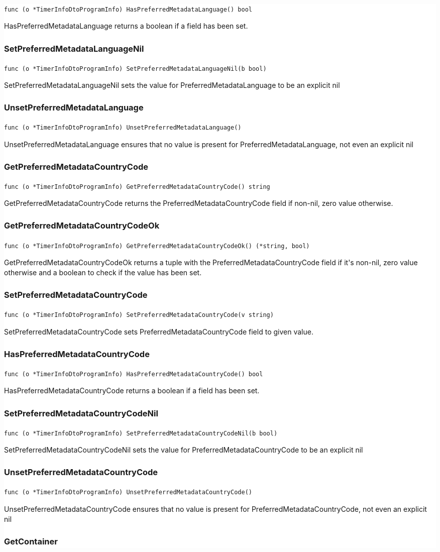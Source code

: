 `func (o *TimerInfoDtoProgramInfo) HasPreferredMetadataLanguage() bool`

HasPreferredMetadataLanguage returns a boolean if a field has been set.

### SetPreferredMetadataLanguageNil

`func (o *TimerInfoDtoProgramInfo) SetPreferredMetadataLanguageNil(b bool)`

 SetPreferredMetadataLanguageNil sets the value for PreferredMetadataLanguage to be an explicit nil

### UnsetPreferredMetadataLanguage
`func (o *TimerInfoDtoProgramInfo) UnsetPreferredMetadataLanguage()`

UnsetPreferredMetadataLanguage ensures that no value is present for PreferredMetadataLanguage, not even an explicit nil
### GetPreferredMetadataCountryCode

`func (o *TimerInfoDtoProgramInfo) GetPreferredMetadataCountryCode() string`

GetPreferredMetadataCountryCode returns the PreferredMetadataCountryCode field if non-nil, zero value otherwise.

### GetPreferredMetadataCountryCodeOk

`func (o *TimerInfoDtoProgramInfo) GetPreferredMetadataCountryCodeOk() (*string, bool)`

GetPreferredMetadataCountryCodeOk returns a tuple with the PreferredMetadataCountryCode field if it's non-nil, zero value otherwise
and a boolean to check if the value has been set.

### SetPreferredMetadataCountryCode

`func (o *TimerInfoDtoProgramInfo) SetPreferredMetadataCountryCode(v string)`

SetPreferredMetadataCountryCode sets PreferredMetadataCountryCode field to given value.

### HasPreferredMetadataCountryCode

`func (o *TimerInfoDtoProgramInfo) HasPreferredMetadataCountryCode() bool`

HasPreferredMetadataCountryCode returns a boolean if a field has been set.

### SetPreferredMetadataCountryCodeNil

`func (o *TimerInfoDtoProgramInfo) SetPreferredMetadataCountryCodeNil(b bool)`

 SetPreferredMetadataCountryCodeNil sets the value for PreferredMetadataCountryCode to be an explicit nil

### UnsetPreferredMetadataCountryCode
`func (o *TimerInfoDtoProgramInfo) UnsetPreferredMetadataCountryCode()`

UnsetPreferredMetadataCountryCode ensures that no value is present for PreferredMetadataCountryCode, not even an explicit nil
### GetContainer
